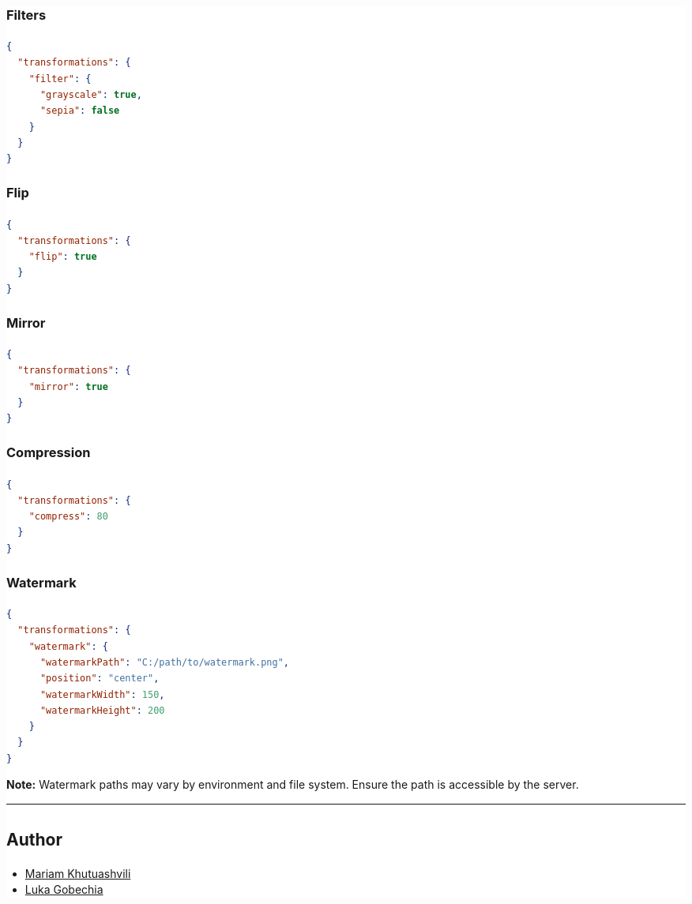 ### Filters

```json
{
  "transformations": {
    "filter": {
      "grayscale": true,
      "sepia": false
    }
  }
}
```

### Flip

```json
{
  "transformations": {
    "flip": true
  }
}
```

### Mirror

```json
{
  "transformations": {
    "mirror": true
  }
}
```

### Compression

```json
{
  "transformations": {
    "compress": 80
  }
}
```

### Watermark

```json
{
  "transformations": {
    "watermark": {
      "watermarkPath": "C:/path/to/watermark.png",
      "position": "center",
      "watermarkWidth": 150,
      "watermarkHeight": 200
    }
  }
}
```

**Note:** Watermark paths may vary by environment and file system. Ensure the path is accessible by the server.

---

## Author

- [Mariam Khutuashvili](https://github.com/mariamkhutuashvili)
- [Luka Gobechia](https://github.com/lukagobechia)

